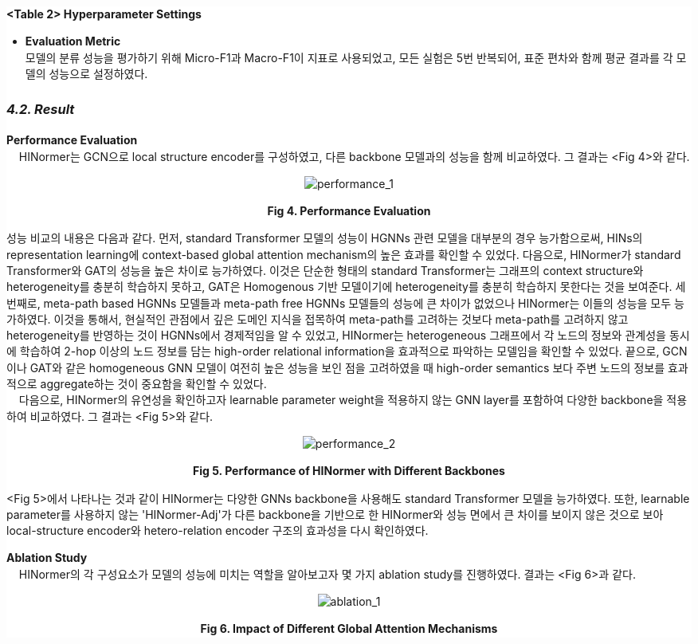 **\<Table 2\> Hyperparameter Settings**
</center>

* **Evaluation Metric**  
모델의 분류 성능을 평가하기 위해 Micro-F1과 Macro-F1이 지표로 사용되었고, 모든 실험은 5번 반복되어, 표준 편차와 함께 평균 결과를 각 모델의 성능으로 설정하였다.

### ***4.2. Result***  
**Performance Evaluation**  
&nbsp;&nbsp;&nbsp;&nbsp;HINormer는 GCN으로 local structure encoder를 구성하였고, 다른 backbone 모델과의 성능을 함께 비교하였다. 그 결과는 <Fig 4>와 같다.
<div align="center">
  <img src="https://github.com/ChuSeongYeub/-KAIST-data_science_and_machine_learning/assets/8716868/ec4ebd70-4e03-472f-97fb-cf0f3f3eadcb" alt="performance_1">
</div>
<center>

**Fig 4. Performance Evaluation**

</center>

성능 비교의 내용은 다음과 같다. 먼저, standard Transformer 모델의 성능이 HGNNs 관련 모델을 대부분의 경우 능가함으로써, HINs의 representation learning에 context-based global attention mechanism의 높은 효과를 확인할 수 있었다. 다음으로, HINormer가 standard Transformer와 GAT의 성능을 높은 차이로 능가하였다. 이것은 단순한 형태의 standard Transformer는 그래프의 context structure와 heterogeneity를 충분히 학습하지 못하고, GAT은 Homogenous 기반 모델이기에 heterogeneity를 충분히 학습하지 못한다는 것을 보여준다. 세번째로, meta-path based HGNNs 모델들과 meta-path free HGNNs 모델들의 성능에 큰 차이가 없었으나 HINormer는 이들의 성능을 모두 능가하였다. 이것을 통해서, 현실적인 관점에서 깊은 도메인 지식을 접목하여 meta-path를 고려하는 것보다 meta-path를 고려하지 않고 heterogeneity를 반영하는 것이 HGNNs에서 경제적임을 알 수 있었고, HINormer는 heterogeneous 그래프에서 각 노드의 정보와 관계성을 동시에 학습하여 2-hop 이상의 노드 정보를 담는 high-order relational information을 효과적으로 파악하는 모델임을 확인할 수 있었다. 끝으로, GCN이나 GAT와 같은 homogeneous GNN 모델이 여전히 높은 성능을 보인 점을 고려하였을 때 high-order semantics 보다 주변 노드의 정보를 효과적으로 aggregate하는 것이 중요함을 확인할 수 있었다.  
&nbsp;&nbsp;&nbsp;&nbsp;다음으로, HINormer의 유연성을 확인하고자 learnable parameter weight을 적용하지 않는 GNN layer를 포함하여 다양한 backbone을 적용하여 비교하였다. 그 결과는 <Fig 5>와 같다.

<div align="center">
  <img src="https://github.com/ChuSeongYeub/-KAIST-data_science_and_machine_learning/assets/8716868/096cbdbe-a322-488d-9b63-5c5bf0423d29" alt="performance_2">
</div>
<center>

**Fig 5. Performance of HINormer with Different Backbones**

</center>

<Fig 5>에서 나타나는 것과 같이 HINormer는 다양한 GNNs backbone을 사용해도 standard Transformer 모델을 능가하였다. 또한, learnable parameter를 사용하지 않는 \'HINormer-Adj\'가 다른 backbone을 기반으로 한 HINormer와 성능 면에서 큰 차이를 보이지 않은 것으로 보아 local-structure encoder와 hetero-relation encoder 구조의 효과성을 다시 확인하였다.  

**Ablation Study**  
&nbsp;&nbsp;&nbsp;&nbsp;HINormer의 각 구성요소가 모델의 성능에 미치는 역할을 알아보고자 몇 가지 ablation study를 진행하였다. 결과는 <Fig 6>과 같다. 
<div align="center">
  <img src="https://github.com/ChuSeongYeub/-KAIST-data_science_and_machine_learning/assets/8716868/09a289d9-948f-4ce3-8acd-c8d54817a4a2" alt="ablation_1">
</div>
<center>

**Fig 6. Impact of Different Global Attention Mechanisms**
